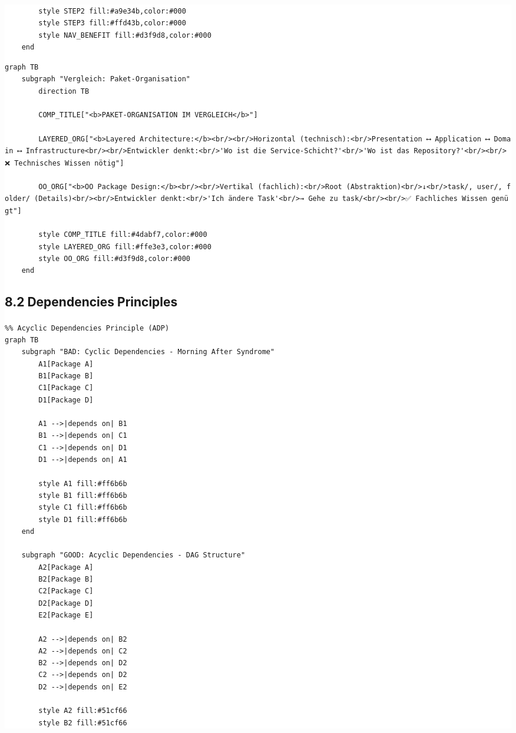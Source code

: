 ```mermaid
        style STEP2 fill:#a9e34b,color:#000
        style STEP3 fill:#ffd43b,color:#000
        style NAV_BENEFIT fill:#d3f9d8,color:#000
    end
```

```mermaid
graph TB      
    subgraph "Vergleich: Paket-Organisation"
        direction TB
        
        COMP_TITLE["<b>PAKET-ORGANISATION IM VERGLEICH</b>"]
        
        LAYERED_ORG["<b>Layered Architecture:</b><br/><br/>Horizontal (technisch):<br/>Presentation ⟷ Application ⟷ Domain ⟷ Infrastructure<br/><br/>Entwickler denkt:<br/>'Wo ist die Service-Schicht?'<br/>'Wo ist das Repository?'<br/><br/>❌ Technisches Wissen nötig"]
        
        OO_ORG["<b>OO Package Design:</b><br/><br/>Vertikal (fachlich):<br/>Root (Abstraktion)<br/>↓<br/>task/, user/, folder/ (Details)<br/><br/>Entwickler denkt:<br/>'Ich ändere Task'<br/>→ Gehe zu task/<br/><br/>✅ Fachliches Wissen genügt"]
        
        style COMP_TITLE fill:#4dabf7,color:#000
        style LAYERED_ORG fill:#ffe3e3,color:#000
        style OO_ORG fill:#d3f9d8,color:#000
    end
  ```

## 8.2 Dependencies Principles

```mermaid
%% Acyclic Dependencies Principle (ADP)
graph TB
    subgraph "BAD: Cyclic Dependencies - Morning After Syndrome"
        A1[Package A]
        B1[Package B]
        C1[Package C]
        D1[Package D]
        
        A1 -->|depends on| B1
        B1 -->|depends on| C1
        C1 -->|depends on| D1
        D1 -->|depends on| A1
        
        style A1 fill:#ff6b6b
        style B1 fill:#ff6b6b
        style C1 fill:#ff6b6b
        style D1 fill:#ff6b6b
    end
    
    subgraph "GOOD: Acyclic Dependencies - DAG Structure"
        A2[Package A]
        B2[Package B]
        C2[Package C]
        D2[Package D]
        E2[Package E]
        
        A2 -->|depends on| B2
        A2 -->|depends on| C2
        B2 -->|depends on| D2
        C2 -->|depends on| D2
        D2 -->|depends on| E2
        
        style A2 fill:#51cf66
        style B2 fill:#51cf66
```
